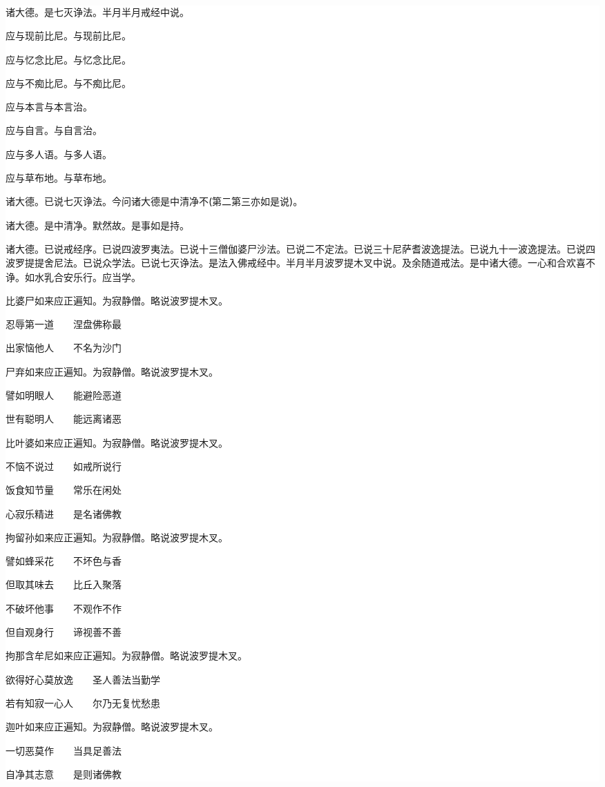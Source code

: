 诸大德。是七灭诤法。半月半月戒经中说。  

应与现前比尼。与现前比尼。  

应与忆念比尼。与忆念比尼。  

应与不痴比尼。与不痴比尼。  

应与本言与本言治。  

应与自言。与自言治。  

应与多人语。与多人语。  

应与草布地。与草布地。  

诸大德。已说七灭诤法。今问诸大德是中清净不(第二第三亦如是说)。  

诸大德。是中清净。默然故。是事如是持。  

诸大德。已说戒经序。已说四波罗夷法。已说十三僧伽婆尸沙法。已说二不定法。已说三十尼萨耆波逸提法。已说九十一波逸提法。已说四波罗提提舍尼法。已说众学法。已说七灭诤法。是法入佛戒经中。半月半月波罗提木叉中说。及余随道戒法。是中诸大德。一心和合欢喜不诤。如水乳合安乐行。应当学。  

比婆尸如来应正遍知。为寂静僧。略说波罗提木叉。  

忍辱第一道　　涅盘佛称最  

出家恼他人　　不名为沙门  

尸弃如来应正遍知。为寂静僧。略说波罗提木叉。  

譬如明眼人　　能避险恶道  

世有聪明人　　能远离诸恶  

比叶婆如来应正遍知。为寂静僧。略说波罗提木叉。  

不恼不说过　　如戒所说行  

饭食知节量　　常乐在闲处  

心寂乐精进　　是名诸佛教  

拘留孙如来应正遍知。为寂静僧。略说波罗提木叉。  

譬如蜂采花　　不坏色与香  

但取其味去　　比丘入聚落  

不破坏他事　　不观作不作  

但自观身行　　谛视善不善  

拘那含牟尼如来应正遍知。为寂静僧。略说波罗提木叉。  

欲得好心莫放逸　　圣人善法当勤学  

若有知寂一心人　　尔乃无复忧愁患  

迦叶如来应正遍知。为寂静僧。略说波罗提木叉。  

一切恶莫作　　当具足善法  

自净其志意　　是则诸佛教  
